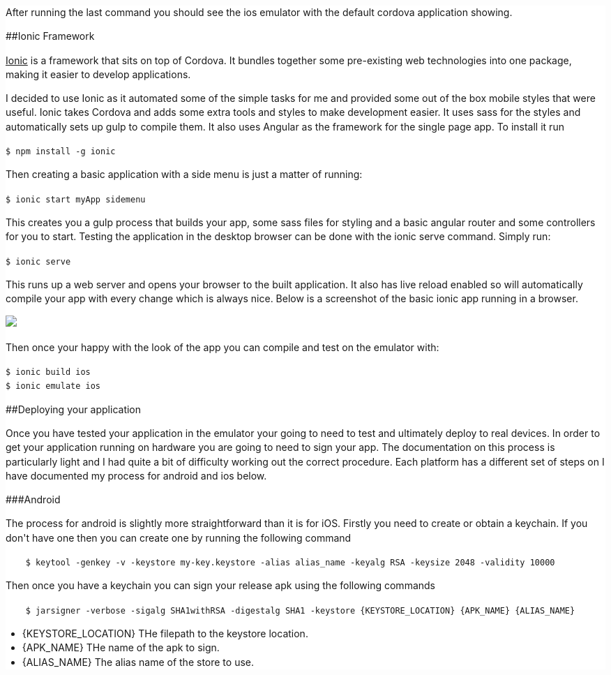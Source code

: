 After running the last command you should see the ios emulator with the default cordova application showing.

##Ionic Framework

[Ionic](http://ionicframework.com/) is a framework that sits on top of Cordova. It bundles together some pre-existing web technologies into one package, making it easier to develop applications.

I decided to use Ionic as it automated some of the simple tasks for me and provided some out of the box mobile styles that were useful. Ionic takes Cordova and adds some extra tools and styles to make development easier. It uses sass for the styles and automatically sets up gulp to compile them. It also uses Angular as the framework for the single page app. To install it run

    $ npm install -g ionic

Then creating a basic application with a side menu is just a matter of running:

    $ ionic start myApp sidemenu

This creates you a gulp process that builds your app, some sass files for styling and a basic angular router and some controllers for you to start. Testing the application in the desktop browser can be done with the ionic serve command. Simply run:

    $ ionic serve

This runs up a web server and opens your browser to the built application. It also has live reload enabled so will automatically compile your app with every change which is always nice. Below is a screenshot of the basic ionic app running in a browser.

<img src="{{ site.url }}/assets/images/ionic-app.png" class="img-responsive"/>

Then once your happy with the look of the app you can compile and test on the emulator with:

    $ ionic build ios
    $ ionic emulate ios

##Deploying your application

Once you have tested your application in the emulator your going to need to test and ultimately deploy to real devices. In order to get your application running on hardware you are going to need to sign your app. The documentation on this process is particularly light and I had quite a bit of difficulty working out the correct procedure. Each platform has a different set of steps on I have documented my process for android and ios below.

###Android

The process for android is slightly more straightforward than it is for iOS. Firstly you need to create or obtain a keychain. If you don't have one then you can create one by running the following command

        $ keytool -genkey -v -keystore my-key.keystore -alias alias_name -keyalg RSA -keysize 2048 -validity 10000

Then once you have a keychain you can sign your release apk using the following commands

        $ jarsigner -verbose -sigalg SHA1withRSA -digestalg SHA1 -keystore {KEYSTORE_LOCATION} {APK_NAME} {ALIAS_NAME}

- {KEYSTORE_LOCATION} THe filepath to the keystore location.
- {APK_NAME} THe name of the apk to sign.
- {ALIAS_NAME} The alias name of the store to use.
